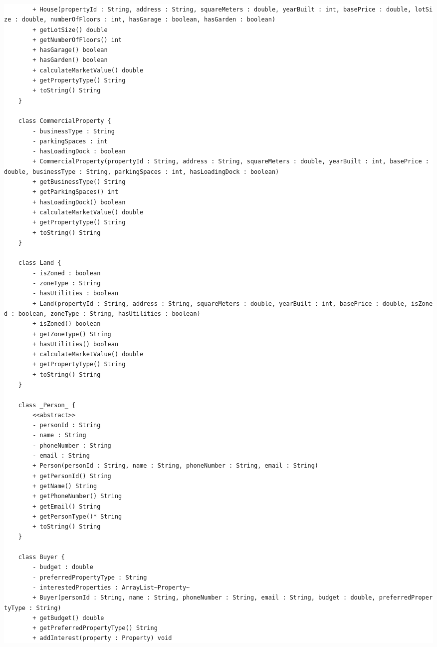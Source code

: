 ```mermaid
        + House(propertyId : String, address : String, squareMeters : double, yearBuilt : int, basePrice : double, lotSize : double, numberOfFloors : int, hasGarage : boolean, hasGarden : boolean)
        + getLotSize() double
        + getNumberOfFloors() int
        + hasGarage() boolean
        + hasGarden() boolean
        + calculateMarketValue() double
        + getPropertyType() String
        + toString() String
    }
    
    class CommercialProperty {
        - businessType : String
        - parkingSpaces : int
        - hasLoadingDock : boolean
        + CommercialProperty(propertyId : String, address : String, squareMeters : double, yearBuilt : int, basePrice : double, businessType : String, parkingSpaces : int, hasLoadingDock : boolean)
        + getBusinessType() String
        + getParkingSpaces() int
        + hasLoadingDock() boolean
        + calculateMarketValue() double
        + getPropertyType() String
        + toString() String
    }
    
    class Land {
        - isZoned : boolean
        - zoneType : String
        - hasUtilities : boolean
        + Land(propertyId : String, address : String, squareMeters : double, yearBuilt : int, basePrice : double, isZoned : boolean, zoneType : String, hasUtilities : boolean)
        + isZoned() boolean
        + getZoneType() String
        + hasUtilities() boolean
        + calculateMarketValue() double
        + getPropertyType() String
        + toString() String
    }
    
    class _Person_ {
        <<abstract>>
        - personId : String
        - name : String
        - phoneNumber : String
        - email : String
        + Person(personId : String, name : String, phoneNumber : String, email : String)
        + getPersonId() String
        + getName() String
        + getPhoneNumber() String
        + getEmail() String
        + getPersonType()* String
        + toString() String
    }
    
    class Buyer {
        - budget : double
        - preferredPropertyType : String
        - interestedProperties : ArrayList~Property~
        + Buyer(personId : String, name : String, phoneNumber : String, email : String, budget : double, preferredPropertyType : String)
        + getBudget() double
        + getPreferredPropertyType() String
        + addInterest(property : Property) void
```